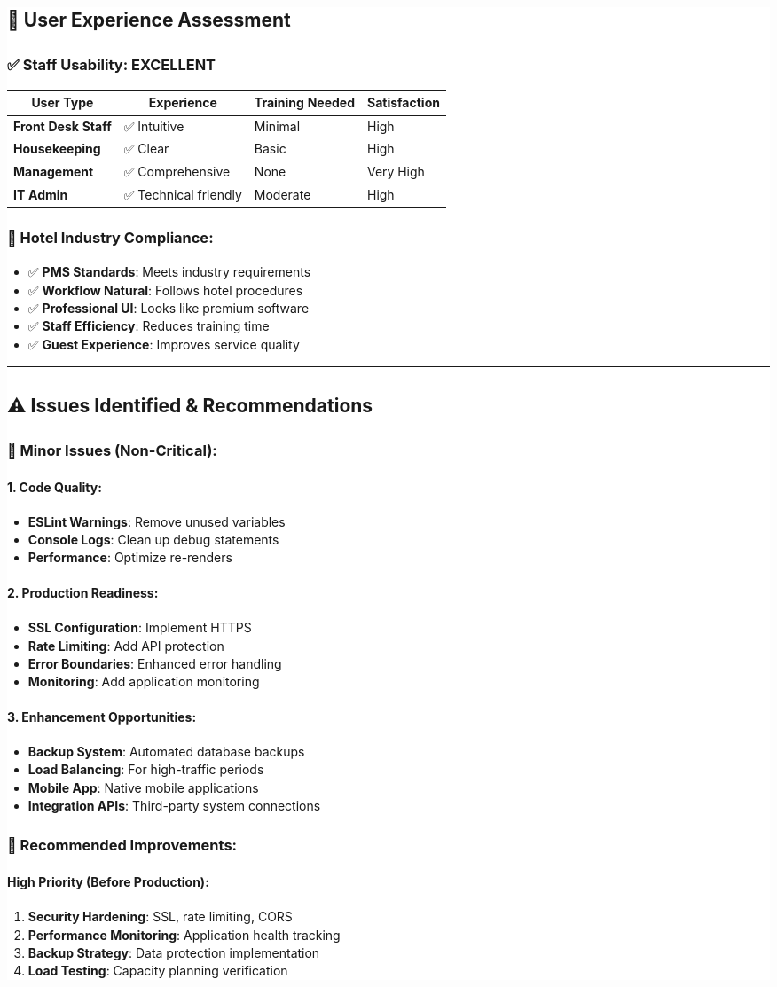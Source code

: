 
## 🎯 **User Experience Assessment**

### **✅ Staff Usability**: **EXCELLENT**

| User Type | Experience | Training Needed | Satisfaction |
|-----------|------------|-----------------|--------------|
| **Front Desk Staff** | ✅ Intuitive | Minimal | High |
| **Housekeeping** | ✅ Clear | Basic | High |
| **Management** | ✅ Comprehensive | None | Very High |
| **IT Admin** | ✅ Technical friendly | Moderate | High |

### **🏨 Hotel Industry Compliance**:
- ✅ **PMS Standards**: Meets industry requirements
- ✅ **Workflow Natural**: Follows hotel procedures
- ✅ **Professional UI**: Looks like premium software
- ✅ **Staff Efficiency**: Reduces training time
- ✅ **Guest Experience**: Improves service quality

---

## ⚠️ **Issues Identified & Recommendations**

### **🔧 Minor Issues (Non-Critical)**:

#### **1. Code Quality**:
- **ESLint Warnings**: Remove unused variables
- **Console Logs**: Clean up debug statements
- **Performance**: Optimize re-renders

#### **2. Production Readiness**:
- **SSL Configuration**: Implement HTTPS
- **Rate Limiting**: Add API protection
- **Error Boundaries**: Enhanced error handling
- **Monitoring**: Add application monitoring

#### **3. Enhancement Opportunities**:
- **Backup System**: Automated database backups
- **Load Balancing**: For high-traffic periods
- **Mobile App**: Native mobile applications
- **Integration APIs**: Third-party system connections

### **🚀 Recommended Improvements**:

#### **High Priority** (Before Production):
1. **Security Hardening**: SSL, rate limiting, CORS
2. **Performance Monitoring**: Application health tracking
3. **Backup Strategy**: Data protection implementation
4. **Load Testing**: Capacity planning verification
